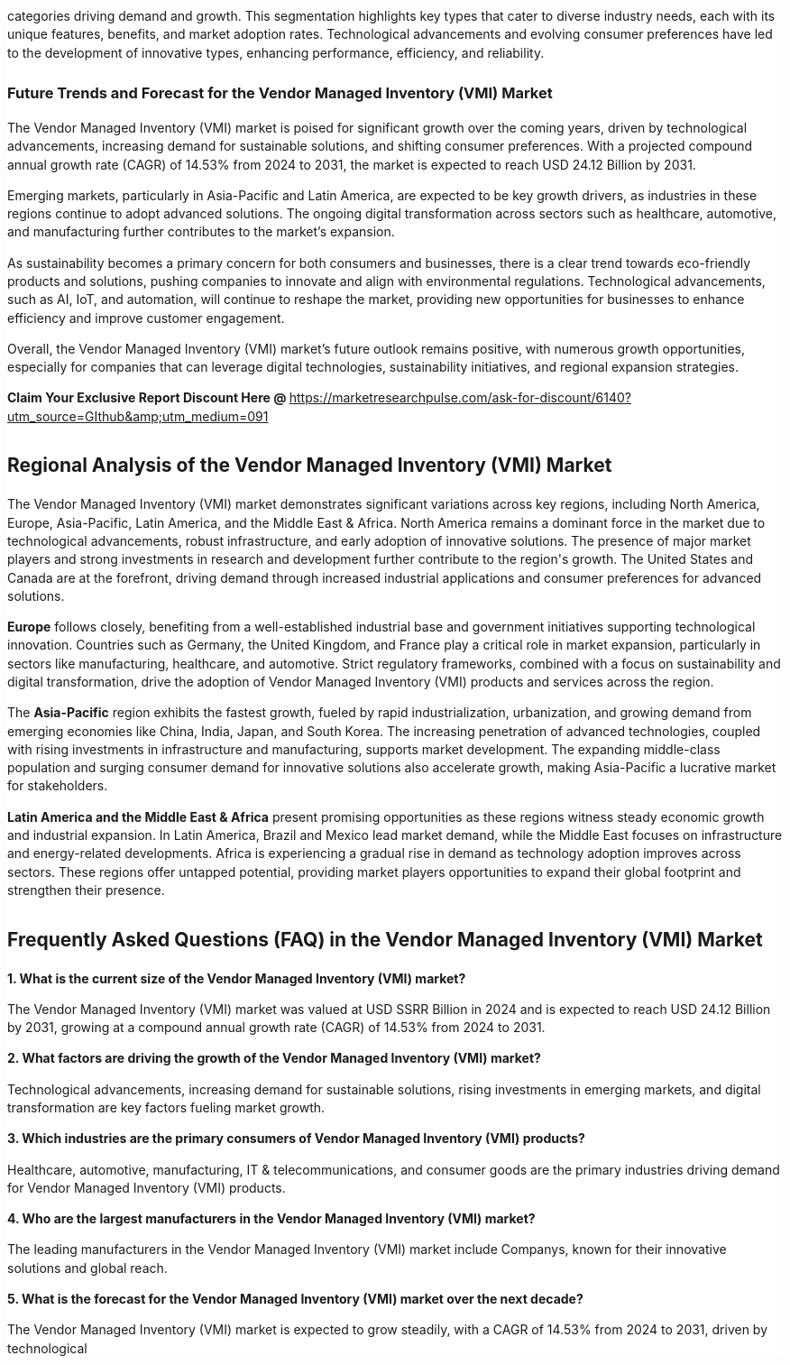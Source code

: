 categories driving demand and growth. This segmentation highlights key types that cater to diverse industry needs, each with its unique features, benefits, and market adoption rates. Technological advancements and evolving consumer preferences have led to the development of innovative types, enhancing performance, efficiency, and reliability.</p><h3>Future Trends and Forecast for the Vendor Managed Inventory (VMI) Market</h3><p>The Vendor Managed Inventory (VMI) market is poised for significant growth over the coming years, driven by technological advancements, increasing demand for sustainable solutions, and shifting consumer preferences. With a projected compound annual growth rate (CAGR) of 14.53% from 2024 to 2031, the market is expected to reach USD 24.12 Billion by 2031.</p><p>Emerging markets, particularly in Asia-Pacific and Latin America, are expected to be key growth drivers, as industries in these regions continue to adopt advanced solutions. The ongoing digital transformation across sectors such as healthcare, automotive, and manufacturing further contributes to the market&rsquo;s expansion.</p><p>As sustainability becomes a primary concern for both consumers and businesses, there is a clear trend towards eco-friendly products and solutions, pushing companies to innovate and align with environmental regulations. Technological advancements, such as AI, IoT, and automation, will continue to reshape the market, providing new opportunities for businesses to enhance efficiency and improve customer engagement.</p><p>Overall, the Vendor Managed Inventory (VMI) market&rsquo;s future outlook remains positive, with numerous growth opportunities, especially for companies that can leverage digital technologies, sustainability initiatives, and regional expansion strategies.</p><p><strong>Claim Your Exclusive Report Discount Here @ </strong><a href="https://marketresearchpulse.com/ask-for-discount/6140?utm_source=GIthub&amp;utm_medium=091">https://marketresearchpulse.com/ask-for-discount/6140?utm_source=GIthub&amp;utm_medium=091</a></p><h2><strong>Regional Analysis of the Vendor Managed Inventory (VMI) Market</strong></h2><p>The Vendor Managed Inventory (VMI) market demonstrates significant variations across key regions, including North America, Europe, Asia-Pacific, Latin America, and the Middle East &amp; Africa. North America remains a dominant force in the market due to technological advancements, robust infrastructure, and early adoption of innovative solutions. The presence of major market players and strong investments in research and development further contribute to the region's growth. The United States and Canada are at the forefront, driving demand through increased industrial applications and consumer preferences for advanced solutions.</p><p><strong>Europe</strong> follows closely, benefiting from a well-established industrial base and government initiatives supporting technological innovation. Countries such as Germany, the United Kingdom, and France play a critical role in market expansion, particularly in sectors like manufacturing, healthcare, and automotive. Strict regulatory frameworks, combined with a focus on sustainability and digital transformation, drive the adoption of Vendor Managed Inventory (VMI) products and services across the region.</p><p>The <strong>Asia-Pacific</strong> region exhibits the fastest growth, fueled by rapid industrialization, urbanization, and growing demand from emerging economies like China, India, Japan, and South Korea. The increasing penetration of advanced technologies, coupled with rising investments in infrastructure and manufacturing, supports market development. The expanding middle-class population and surging consumer demand for innovative solutions also accelerate growth, making Asia-Pacific a lucrative market for stakeholders.</p><p><strong>Latin America and the Middle East &amp; Africa</strong> present promising opportunities as these regions witness steady economic growth and industrial expansion. In Latin America, Brazil and Mexico lead market demand, while the Middle East focuses on infrastructure and energy-related developments. Africa is experiencing a gradual rise in demand as technology adoption improves across sectors. These regions offer untapped potential, providing market players opportunities to expand their global footprint and strengthen their presence.</p><h2><strong>Frequently Asked Questions (FAQ) in the Vendor Managed Inventory (VMI) Market</strong></h2><p><strong>1. What is the current size of the Vendor Managed Inventory (VMI) market?</strong></p><p>The Vendor Managed Inventory (VMI) market was valued at USD SSRR Billion in 2024 and is expected to reach USD 24.12 Billion by 2031, growing at a compound annual growth rate (CAGR) of 14.53% from 2024 to 2031.</p><p><strong>2. What factors are driving the growth of the Vendor Managed Inventory (VMI) market?</strong></p><p>Technological advancements, increasing demand for sustainable solutions, rising investments in emerging markets, and digital transformation are key factors fueling market growth.</p><p><strong>3. Which industries are the primary consumers of Vendor Managed Inventory (VMI) products?</strong></p><p>Healthcare, automotive, manufacturing, IT &amp; telecommunications, and consumer goods are the primary industries driving demand for Vendor Managed Inventory (VMI) products.</p><p><strong>4. Who are the largest manufacturers in the Vendor Managed Inventory (VMI) market?</strong></p><p>The leading manufacturers in the Vendor Managed Inventory (VMI) market include Companys, known for their innovative solutions and global reach.</p><p><strong>5. What is the forecast for the Vendor Managed Inventory (VMI) market over the next decade?</strong></p><p>The Vendor Managed Inventory (VMI) market is expected to grow steadily, with a CAGR of 14.53% from 2024 to 2031, driven by technological